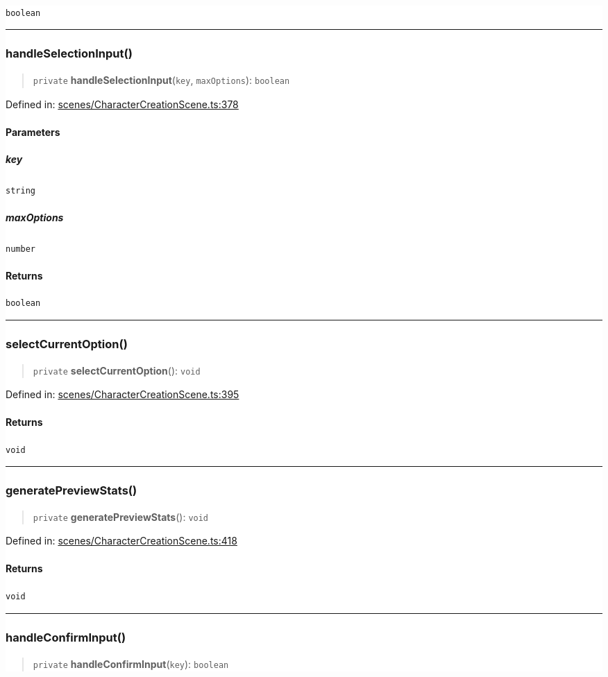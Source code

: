 `boolean`

***

### handleSelectionInput()

> `private` **handleSelectionInput**(`key`, `maxOptions`): `boolean`

Defined in: [scenes/CharacterCreationScene.ts:378](https://github.com/the4ofus/drpg2/blob/main/src/scenes/CharacterCreationScene.ts#L378)

#### Parameters

##### key

`string`

##### maxOptions

`number`

#### Returns

`boolean`

***

### selectCurrentOption()

> `private` **selectCurrentOption**(): `void`

Defined in: [scenes/CharacterCreationScene.ts:395](https://github.com/the4ofus/drpg2/blob/main/src/scenes/CharacterCreationScene.ts#L395)

#### Returns

`void`

***

### generatePreviewStats()

> `private` **generatePreviewStats**(): `void`

Defined in: [scenes/CharacterCreationScene.ts:418](https://github.com/the4ofus/drpg2/blob/main/src/scenes/CharacterCreationScene.ts#L418)

#### Returns

`void`

***

### handleConfirmInput()

> `private` **handleConfirmInput**(`key`): `boolean`
